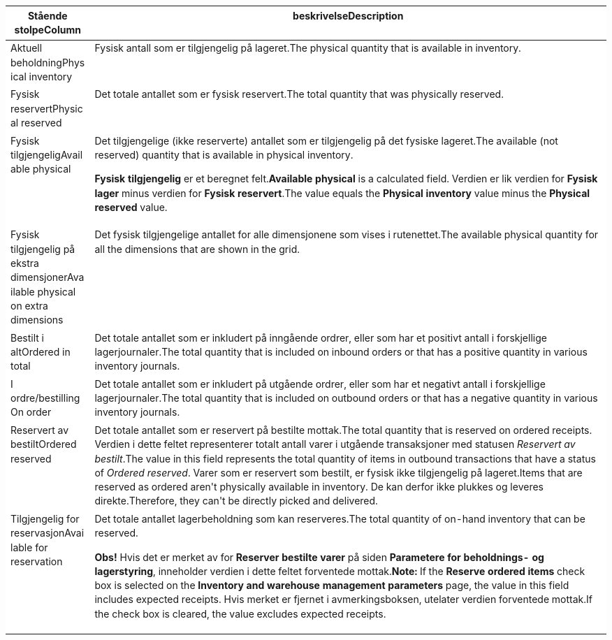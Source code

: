 | <span data-ttu-id="9e1e0-122">Stående stolpe</span><span class="sxs-lookup"><span data-stu-id="9e1e0-122">Column</span></span> | <span data-ttu-id="9e1e0-123">beskrivelse</span><span class="sxs-lookup"><span data-stu-id="9e1e0-123">Description</span></span> |
|---|---|
| <span data-ttu-id="9e1e0-124">Aktuell beholdning</span><span class="sxs-lookup"><span data-stu-id="9e1e0-124">Physical inventory</span></span> | <span data-ttu-id="9e1e0-125">Fysisk antall som er tilgjengelig på lageret.</span><span class="sxs-lookup"><span data-stu-id="9e1e0-125">The physical quantity that is available in inventory.</span></span> |
| <span data-ttu-id="9e1e0-126">Fysisk reservert</span><span class="sxs-lookup"><span data-stu-id="9e1e0-126">Physical reserved</span></span> | <span data-ttu-id="9e1e0-127">Det totale antallet som er fysisk reservert.</span><span class="sxs-lookup"><span data-stu-id="9e1e0-127">The total quantity that was physically reserved.</span></span> |
| <span data-ttu-id="9e1e0-128">Fysisk tilgjengelig</span><span class="sxs-lookup"><span data-stu-id="9e1e0-128">Available physical</span></span> | <span data-ttu-id="9e1e0-129">Det tilgjengelige (ikke reserverte) antallet som er tilgjengelig på det fysiske lageret.</span><span class="sxs-lookup"><span data-stu-id="9e1e0-129">The available (not reserved) quantity that is available in physical inventory.</span></span><p><span data-ttu-id="9e1e0-130">**Fysisk tilgjengelig** er et beregnet felt.</span><span class="sxs-lookup"><span data-stu-id="9e1e0-130">**Available physical** is a calculated field.</span></span> <span data-ttu-id="9e1e0-131">Verdien er lik verdien for **Fysisk lager** minus verdien for **Fysisk reservert**.</span><span class="sxs-lookup"><span data-stu-id="9e1e0-131">The value equals the **Physical inventory** value minus the **Physical reserved** value.</span></span></p> |
| <span data-ttu-id="9e1e0-132">Fysisk tilgjengelig på ekstra dimensjoner</span><span class="sxs-lookup"><span data-stu-id="9e1e0-132">Available physical on extra dimensions</span></span> | <span data-ttu-id="9e1e0-133">Det fysisk tilgjengelige antallet for alle dimensjonene som vises i rutenettet.</span><span class="sxs-lookup"><span data-stu-id="9e1e0-133">The available physical quantity for all the dimensions that are shown in the grid.</span></span> |
| <span data-ttu-id="9e1e0-134">Bestilt i alt</span><span class="sxs-lookup"><span data-stu-id="9e1e0-134">Ordered in total</span></span> | <span data-ttu-id="9e1e0-135">Det totale antallet som er inkludert på inngående ordrer, eller som har et positivt antall i forskjellige lagerjournaler.</span><span class="sxs-lookup"><span data-stu-id="9e1e0-135">The total quantity that is included on inbound orders or that has a positive quantity in various inventory journals.</span></span> |
| <span data-ttu-id="9e1e0-136">I ordre/bestilling</span><span class="sxs-lookup"><span data-stu-id="9e1e0-136">On order</span></span> | <span data-ttu-id="9e1e0-137">Det totale antallet som er inkludert på utgående ordrer, eller som har et negativt antall i forskjellige lagerjournaler.</span><span class="sxs-lookup"><span data-stu-id="9e1e0-137">The total quantity that is included on outbound orders or that has a negative quantity in various inventory journals.</span></span> |
| <span data-ttu-id="9e1e0-138">Reservert av bestilt</span><span class="sxs-lookup"><span data-stu-id="9e1e0-138">Ordered reserved</span></span> | <span data-ttu-id="9e1e0-139">Det totale antallet som er reservert på bestilte mottak.</span><span class="sxs-lookup"><span data-stu-id="9e1e0-139">The total quantity that is reserved on ordered receipts.</span></span> <span data-ttu-id="9e1e0-140">Verdien i dette feltet representerer totalt antall varer i utgående transaksjoner med statusen _Reservert av bestilt_.</span><span class="sxs-lookup"><span data-stu-id="9e1e0-140">The value in this field represents the total quantity of items in outbound transactions that have a status of _Ordered reserved_.</span></span> <span data-ttu-id="9e1e0-141">Varer som er reservert som bestilt, er fysisk ikke tilgjengelig på lageret.</span><span class="sxs-lookup"><span data-stu-id="9e1e0-141">Items that are reserved as ordered aren't physically available in inventory.</span></span> <span data-ttu-id="9e1e0-142">De kan derfor ikke plukkes og leveres direkte.</span><span class="sxs-lookup"><span data-stu-id="9e1e0-142">Therefore, they can't be directly picked and delivered.</span></span> |
| <span data-ttu-id="9e1e0-143">Tilgjengelig for reservasjon</span><span class="sxs-lookup"><span data-stu-id="9e1e0-143">Available for reservation</span></span> | <span data-ttu-id="9e1e0-144">Det totale antallet lagerbeholdning som kan reserveres.</span><span class="sxs-lookup"><span data-stu-id="9e1e0-144">The total quantity of on-hand inventory that can be reserved.</span></span><p><span data-ttu-id="9e1e0-145">**Obs!** Hvis det er merket av for **Reserver bestilte varer** på siden **Parametere for beholdnings- og lagerstyring**, inneholder verdien i dette feltet forventede mottak.</span><span class="sxs-lookup"><span data-stu-id="9e1e0-145">**Note:** If the **Reserve ordered items** check box is selected on the **Inventory and warehouse management parameters** page, the value in this field includes expected receipts.</span></span> <span data-ttu-id="9e1e0-146">Hvis merket er fjernet i avmerkingsboksen, utelater verdien forventede mottak.</span><span class="sxs-lookup"><span data-stu-id="9e1e0-146">If the check box is cleared, the value excludes expected receipts.</span></span></p> |